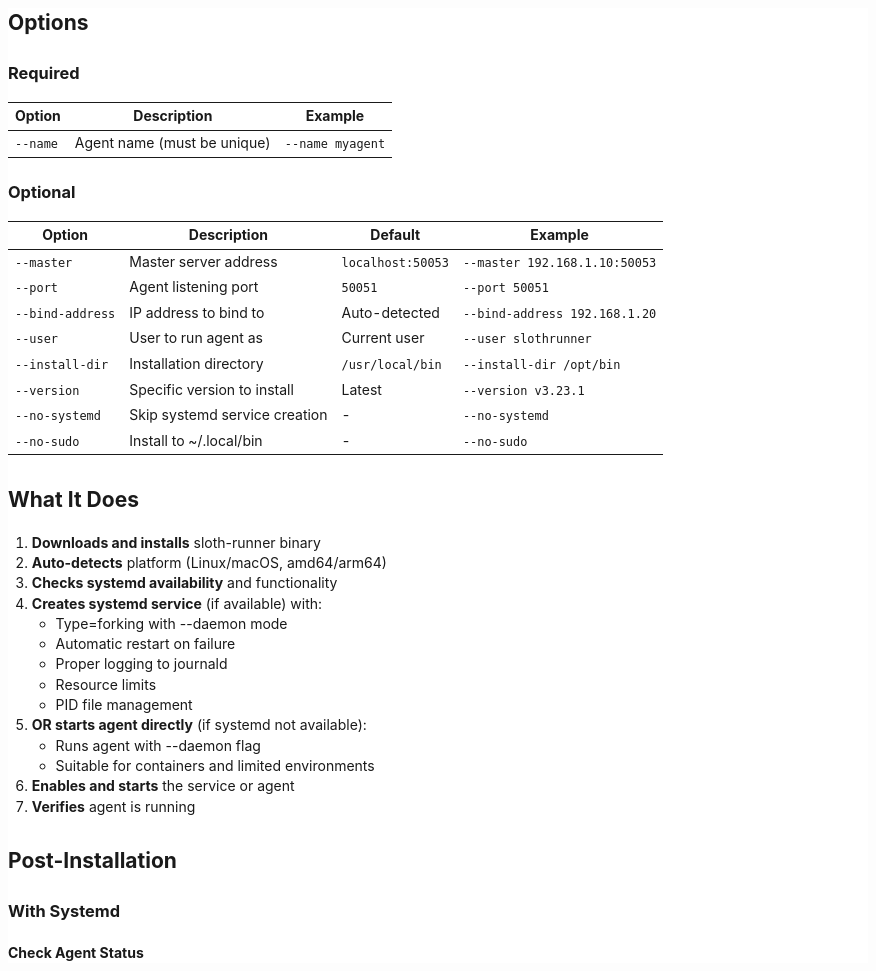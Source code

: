 ## Options

### Required

| Option | Description | Example |
|--------|-------------|---------|
| `--name` | Agent name (must be unique) | `--name myagent` |

### Optional

| Option | Description | Default | Example |
|--------|-------------|---------|---------|
| `--master` | Master server address | `localhost:50053` | `--master 192.168.1.10:50053` |
| `--port` | Agent listening port | `50051` | `--port 50051` |
| `--bind-address` | IP address to bind to | Auto-detected | `--bind-address 192.168.1.20` |
| `--user` | User to run agent as | Current user | `--user slothrunner` |
| `--install-dir` | Installation directory | `/usr/local/bin` | `--install-dir /opt/bin` |
| `--version` | Specific version to install | Latest | `--version v3.23.1` |
| `--no-systemd` | Skip systemd service creation | - | `--no-systemd` |
| `--no-sudo` | Install to ~/.local/bin | - | `--no-sudo` |

## What It Does

1. **Downloads and installs** sloth-runner binary
2. **Auto-detects** platform (Linux/macOS, amd64/arm64)
3. **Checks systemd availability** and functionality
4. **Creates systemd service** (if available) with:
   - Type=forking with --daemon mode
   - Automatic restart on failure
   - Proper logging to journald
   - Resource limits
   - PID file management
5. **OR starts agent directly** (if systemd not available):
   - Runs agent with --daemon flag
   - Suitable for containers and limited environments
6. **Enables and starts** the service or agent
7. **Verifies** agent is running

## Post-Installation

### With Systemd

#### Check Agent Status
